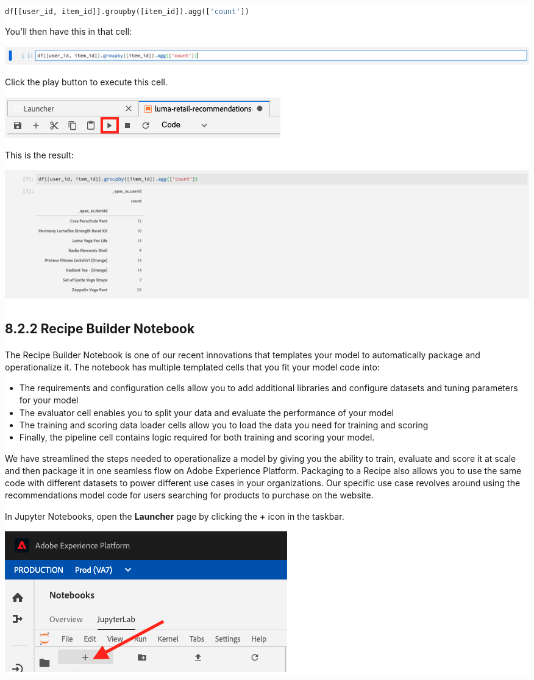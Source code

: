 ```python
df[[user_id, item_id]].groupby([item_id]).agg(['count'])
```

You'll then have this in that cell:

![DSW](./images/anacell7done.png)

Click the play button to execute this cell.

![DSW](./images/play.png)

This is the result:

![DSW](./images/anareesult7.png)

## 8.2.2 Recipe Builder Notebook

The Recipe Builder Notebook is one of our recent innovations that templates your model to automatically package and operationalize it. The notebook has multiple templated cells that you fit your model code into:

- The requirements and configuration cells allow you to add additional libraries and configure datasets and tuning parameters for your model
- The evaluator cell enables you to split your data and evaluate the performance of your model
- The training and scoring data loader cells allow you to load the data you need for training and scoring
- Finally, the pipeline cell contains logic required for both training and scoring your model.

We have streamlined the steps needed to operationalize a model by giving you the ability to train, evaluate and score it at scale and then package it in one seamless flow on Adobe Experience Platform. Packaging to a Recipe also allows you to use the same code with different datasets to power different use cases in your organizations. Our specific use case revolves around using the recommendations model code for users searching for products to purchase on the website.

In Jupyter Notebooks, open the **Launcher** page by clicking the **+** icon in the taskbar.

![DSW](./images/recipe1.png)
